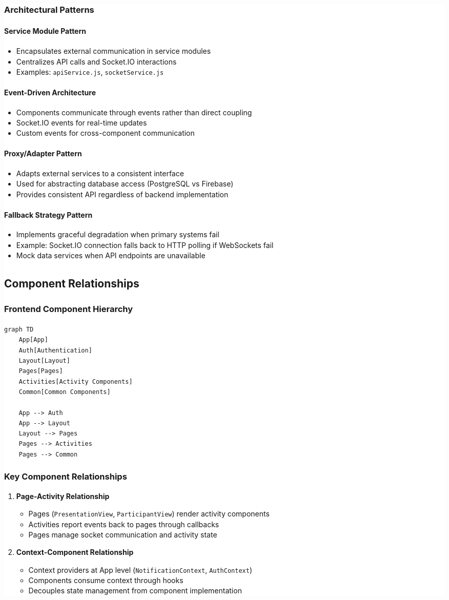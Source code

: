 ### Architectural Patterns

#### Service Module Pattern
- Encapsulates external communication in service modules
- Centralizes API calls and Socket.IO interactions
- Examples: `apiService.js`, `socketService.js`

#### Event-Driven Architecture
- Components communicate through events rather than direct coupling
- Socket.IO events for real-time updates
- Custom events for cross-component communication

#### Proxy/Adapter Pattern
- Adapts external services to a consistent interface
- Used for abstracting database access (PostgreSQL vs Firebase)
- Provides consistent API regardless of backend implementation

#### Fallback Strategy Pattern
- Implements graceful degradation when primary systems fail
- Example: Socket.IO connection falls back to HTTP polling if WebSockets fail
- Mock data services when API endpoints are unavailable

## Component Relationships

### Frontend Component Hierarchy

```mermaid
graph TD
    App[App]
    Auth[Authentication]
    Layout[Layout]
    Pages[Pages]
    Activities[Activity Components]
    Common[Common Components]
    
    App --> Auth
    App --> Layout
    Layout --> Pages
    Pages --> Activities
    Pages --> Common
```

### Key Component Relationships

1. **Page-Activity Relationship**
   - Pages (`PresentationView`, `ParticipantView`) render activity components
   - Activities report events back to pages through callbacks
   - Pages manage socket communication and activity state

2. **Context-Component Relationship**
   - Context providers at App level (`NotificationContext`, `AuthContext`)
   - Components consume context through hooks
   - Decouples state management from component implementation
